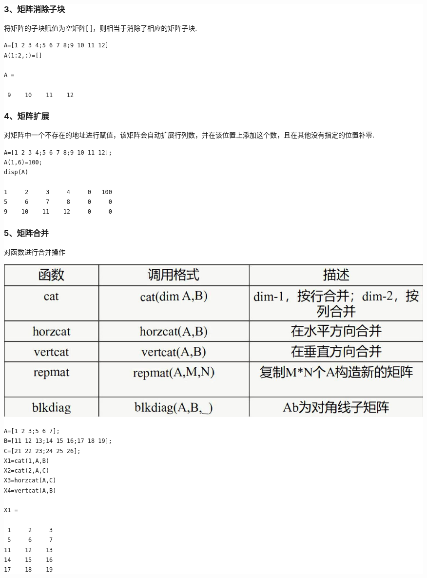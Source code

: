 
### 3、矩阵消除子块

将矩阵的子块赋值为空矩阵[ ]，则相当于消除了相应的矩阵子块.

```
A=[1 2 3 4;5 6 7 8;9 10 11 12]
A(1:2,:)=[]

A =

 9    10    11    12
```

### 4、矩阵扩展

对矩阵中一个不存在的地址进行赋值，该矩阵会自动扩展行列数，并在该位置上添加这个数，且在其他没有指定的位置补零.

```
A=[1 2 3 4;5 6 7 8;9 10 11 12];
A(1,6)=100;
disp(A)

1     2     3     4     0   100
5     6     7     8     0     0
9    10    11    12     0     0
```

### 5、矩阵合并

对函数进行合并操作

![image-20231112154057238](./images/image-20231112154057238.png)

```
A=[1 2 3;5 6 7];
B=[11 12 13;14 15 16;17 18 19];
C=[21 22 23;24 25 26];
X1=cat(1,A,B)
X2=cat(2,A,C)
X3=horzcat(A,C)
X4=vertcat(A,B)

X1 =

 1     2     3
 5     6     7
11    12    13
14    15    16
17    18    19

```